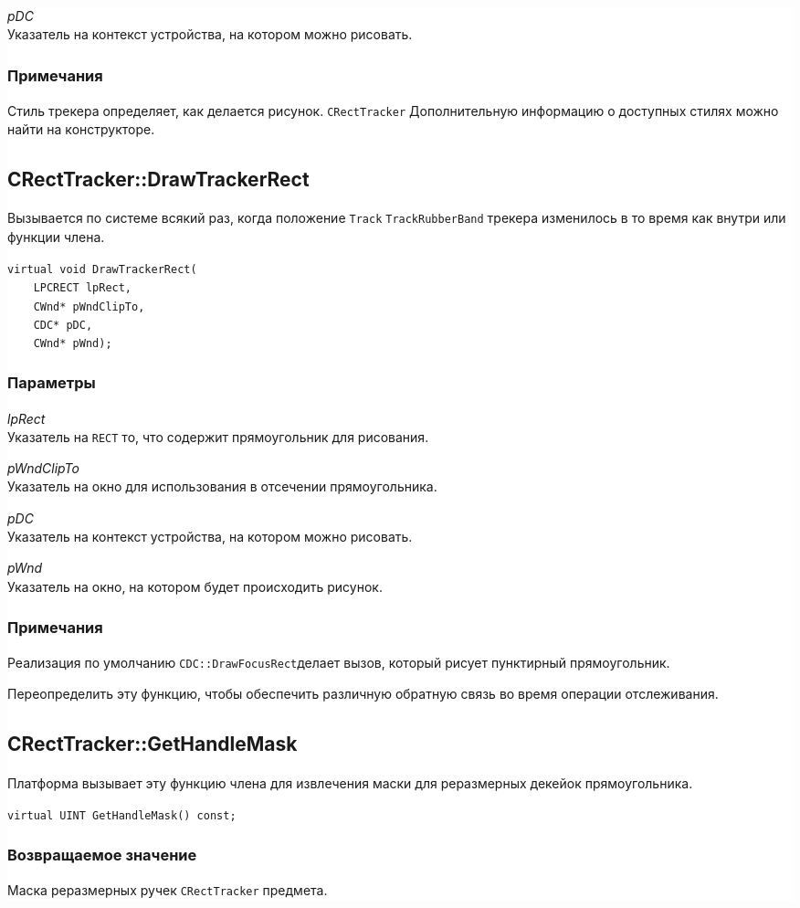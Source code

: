 *pDC*<br/>
Указатель на контекст устройства, на котором можно рисовать.

### <a name="remarks"></a>Примечания

Стиль трекера определяет, как делается рисунок. `CRectTracker` Дополнительную информацию о доступных стилях можно найти на конструкторе.

## <a name="crecttrackerdrawtrackerrect"></a><a name="drawtrackerrect"></a>CRectTracker::DrawTrackerRect

Вызывается по системе всякий раз, когда положение `Track` `TrackRubberBand` трекера изменилось в то время как внутри или функции члена.

```
virtual void DrawTrackerRect(
    LPCRECT lpRect,
    CWnd* pWndClipTo,
    CDC* pDC,
    CWnd* pWnd);
```

### <a name="parameters"></a>Параметры

*lpRect*<br/>
Указатель на `RECT` то, что содержит прямоугольник для рисования.

*pWndClipTo*<br/>
Указатель на окно для использования в отсечении прямоугольника.

*pDC*<br/>
Указатель на контекст устройства, на котором можно рисовать.

*pWnd*<br/>
Указатель на окно, на котором будет происходить рисунок.

### <a name="remarks"></a>Примечания

Реализация по умолчанию `CDC::DrawFocusRect`делает вызов, который рисует пунктирный прямоугольник.

Переопределить эту функцию, чтобы обеспечить различную обратную связь во время операции отслеживания.

## <a name="crecttrackergethandlemask"></a><a name="gethandlemask"></a>CRectTracker::GetHandleMask

Платформа вызывает эту функцию члена для извлечения маски для реразмерных декейок прямоугольника.

```
virtual UINT GetHandleMask() const;
```

### <a name="return-value"></a>Возвращаемое значение

Маска реразмерных ручек `CRectTracker` предмета.
